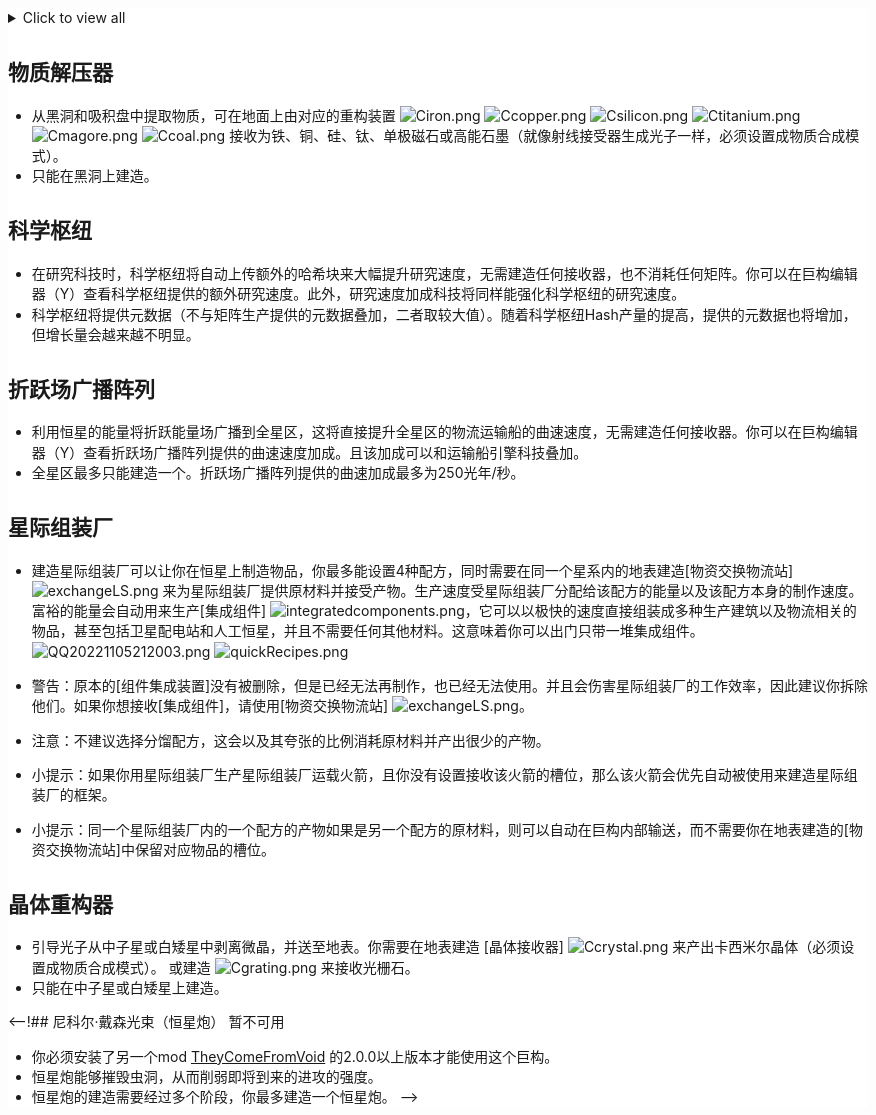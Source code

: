 
<details><summary> Click to view all </summary></details>

## 物质解压器  

- 从黑洞和吸积盘中提取物质，可在地面上由对应的重构装置 ![Ciron.png](https://s2.loli.net/2022/02/25/leC7RNPwWkqE54A.png) ![Ccopper.png](https://s2.loli.net/2022/02/25/xDqTEuoZVF8hYAw.png) ![Csilicon.png](https://s2.loli.net/2022/02/25/9NUSOYlBADjyXxC.png)  ![Ctitanium.png](https://s2.loli.net/2022/02/25/7GfEhzaAtVPZNJR.png) ![Cmagore.png](https://s2.loli.net/2022/02/25/qCTfJ2cv8usj5Ge.png)   ![Ccoal.png](https://s2.loli.net/2022/02/28/mQpbW6cZftyVxzw.png) 接收为铁、铜、硅、钛、单极磁石或高能石墨（就像射线接受器生成光子一样，必须设置成物质合成模式）。  
- 只能在黑洞上建造。  

## 科学枢纽  

- 在研究科技时，科学枢纽将自动上传额外的哈希块来大幅提升研究速度，无需建造任何接收器，也不消耗任何矩阵。你可以在巨构编辑器（Y）查看科学枢纽提供的额外研究速度。此外，研究速度加成科技将同样能强化科学枢纽的研究速度。     
- 科学枢纽将提供元数据（不与矩阵生产提供的元数据叠加，二者取较大值）。随着科学枢纽Hash产量的提高，提供的元数据也将增加，但增长量会越来越不明显。    

## 折跃场广播阵列  

- 利用恒星的能量将折跃能量场广播到全星区，这将直接提升全星区的物流运输船的曲速速度，无需建造任何接收器。你可以在巨构编辑器（Y）查看折跃场广播阵列提供的曲速速度加成。且该加成可以和运输船引擎科技叠加。   
- 全星区最多只能建造一个。折跃场广播阵列提供的曲速加成最多为250光年/秒。   

## 星际组装厂  

- 建造星际组装厂可以让你在恒星上制造物品，你最多能设置4种配方，同时需要在同一个星系内的地表建造[物资交换物流站] ![exchangeLS.png](https://s2.loli.net/2022/11/05/v8PClEyqBNZUcIT.png) 来为星际组装厂提供原材料并接受产物。生产速度受星际组装厂分配给该配方的能量以及该配方本身的制作速度。富裕的能量会自动用来生产[集成组件] ![integratedcomponents.png](https://s2.loli.net/2022/02/25/cfWPK6xV9h2pGoH.png)，它可以以极快的速度直接组装成多种生产建筑以及物流相关的物品，甚至包括卫星配电站和人工恒星，并且不需要任何其他材料。这意味着你可以出门只带一堆集成组件。  
![QQ20221105212003.png](https://s2.loli.net/2022/11/05/6kt5HpVFIoyJh49.png)
![quickRecipes.png](https://s2.loli.net/2022/02/26/XLTB8NwbltguEZi.png)   

- 警告：原本的[组件集成装置]没有被删除，但是已经无法再制作，也已经无法使用。并且会伤害星际组装厂的工作效率，因此建议你拆除他们。如果你想接收[集成组件]，请使用[物资交换物流站] ![exchangeLS.png](https://s2.loli.net/2022/11/05/v8PClEyqBNZUcIT.png)。
- 注意：不建议选择分馏配方，这会以及其夸张的比例消耗原材料并产出很少的产物。
- 小提示：如果你用星际组装厂生产星际组装厂运载火箭，且你没有设置接收该火箭的槽位，那么该火箭会优先自动被使用来建造星际组装厂的框架。
- 小提示：同一个星际组装厂内的一个配方的产物如果是另一个配方的原材料，则可以自动在巨构内部输送，而不需要你在地表建造的[物资交换物流站]中保留对应物品的槽位。

## 晶体重构器  

- 引导光子从中子星或白矮星中剥离微晶，并送至地表。你需要在地表建造 [晶体接收器] ![Ccrystal.png](https://s2.loli.net/2022/02/25/LNuyO1efinJdAE7.png)  来产出卡西米尔晶体（必须设置成物质合成模式）。 或建造 ![Cgrating.png](https://s2.loli.net/2022/02/28/fcuTWr4d3iR9jeX.png) 来接收光栅石。   
- 只能在中子星或白矮星上建造。   

<--!## 尼科尔·戴森光束（恒星炮） 暂不可用

- 你必须安装了另一个mod  [TheyComeFromVoid](https://dsp.thunderstore.io/package/ckcz123/TheyComeFromVoid/) 的2.0.0以上版本才能使用这个巨构。   
- 恒星炮能够摧毁虫洞，从而削弱即将到来的进攻的强度。   
- 恒星炮的建造需要经过多个阶段，你最多建造一个恒星炮。   -->
